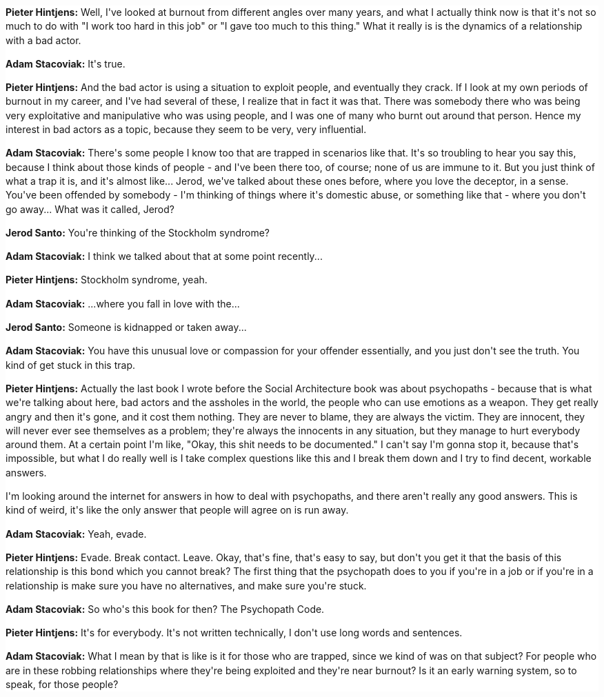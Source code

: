 **Pieter Hintjens:** Well, I've looked at burnout from different angles over many years, and what I actually think now is that it's not so much to do with "I work too hard in this job" or "I gave too much to this thing." What it really is is the dynamics of a relationship with a bad actor.

**Adam Stacoviak:** It's true.

**Pieter Hintjens:** And the bad actor is using a situation to exploit people, and eventually they crack. If I look at my own periods of burnout in my career, and I've had several of these, I realize that in fact it was that. There was somebody there who was being very exploitative and manipulative who was using people, and I was one of many who burnt out around that person. Hence my interest in bad actors as a topic, because they seem to be very, very influential.

**Adam Stacoviak:** There's some people I know too that are trapped in scenarios like that. It's so troubling to hear you say this, because I think about those kinds of people - and I've been there too, of course; none of us are immune to it. But you just think of what a trap it is, and it's almost like... Jerod, we've talked about these ones before, where you love the deceptor, in a sense. You've been offended by somebody - I'm thinking of things where it's domestic abuse, or something like that - where you don't go away... What was it called, Jerod?

**Jerod Santo:** You're thinking of the Stockholm syndrome?

**Adam Stacoviak:** I think we talked about that at some point recently...

**Pieter Hintjens:** Stockholm syndrome, yeah.

**Adam Stacoviak:** ...where you fall in love with the...

**Jerod Santo:** Someone is kidnapped or taken away...

**Adam Stacoviak:** You have this unusual love or compassion for your offender essentially, and you just don't see the truth. You kind of get stuck in this trap.

**Pieter Hintjens:** Actually the last book I wrote before the Social Architecture book was about psychopaths - because that is what we're talking about here, bad actors and the assholes in the world, the people who can use emotions as a weapon. They get really angry and then it's gone, and it cost them nothing. They are never to blame, they are always the victim. They are innocent, they will never ever see themselves as a problem; they're always the innocents in any situation, but they manage to hurt everybody around them. At a certain point I'm like, "Okay, this shit needs to be documented." I can't say I'm gonna stop it, because that's impossible, but what I do really well is I take complex questions like this and I break them down and I try to find decent, workable answers.

I'm looking around the internet for answers in how to deal with psychopaths, and there aren't really any good answers. This is kind of weird, it's like the only answer that people will agree on is run away.

**Adam Stacoviak:** Yeah, evade.

**Pieter Hintjens:** Evade. Break contact. Leave. Okay, that's fine, that's easy to say, but don't you get it that the basis of this relationship is this bond which you cannot break? The first thing that the psychopath does to you if you're in a job or if you're in a relationship is make sure you have no alternatives, and make sure you're stuck.

**Adam Stacoviak:** So who's this book for then? The Psychopath Code.

**Pieter Hintjens:** It's for everybody. It's not written technically, I don't use long words and sentences.

**Adam Stacoviak:** What I mean by that is like is it for those who are trapped, since we kind of was on that subject? For people who are in these robbing relationships where they're being exploited and they're near burnout? Is it an early warning system, so to speak, for those people?
